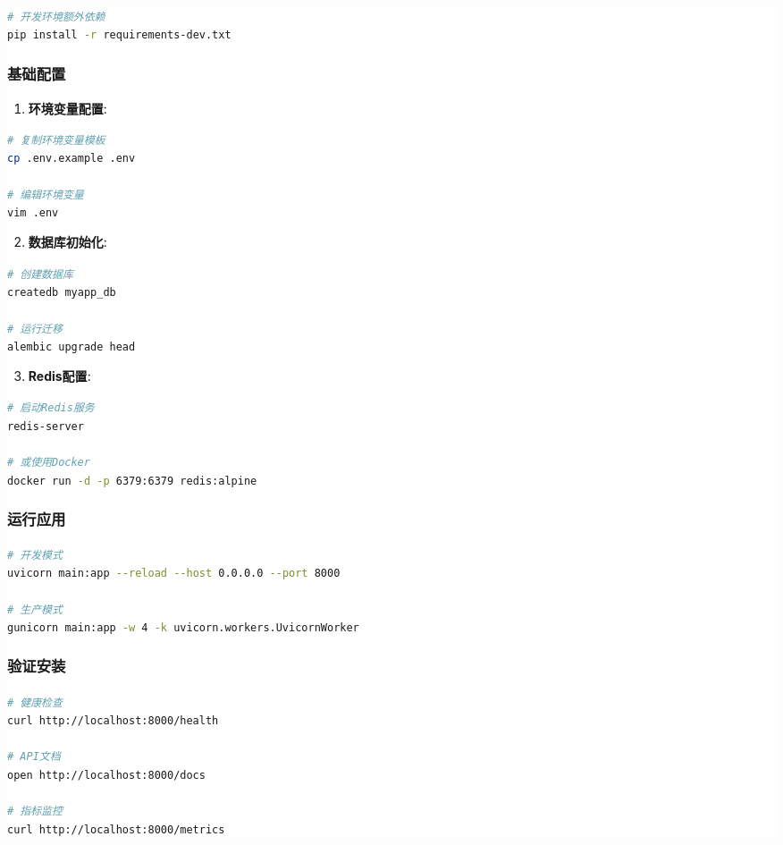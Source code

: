 ```bash
# 开发环境额外依赖
pip install -r requirements-dev.txt
```

### 基础配置

1. **环境变量配置**:

```bash
# 复制环境变量模板
cp .env.example .env

# 编辑环境变量
vim .env
```

2. **数据库初始化**:

```bash
# 创建数据库
createdb myapp_db

# 运行迁移
alembic upgrade head
```

3. **Redis配置**:

```bash
# 启动Redis服务
redis-server

# 或使用Docker
docker run -d -p 6379:6379 redis:alpine
```

### 运行应用

```bash
# 开发模式
uvicorn main:app --reload --host 0.0.0.0 --port 8000

# 生产模式
gunicorn main:app -w 4 -k uvicorn.workers.UvicornWorker
```

### 验证安装

```bash
# 健康检查
curl http://localhost:8000/health

# API文档
open http://localhost:8000/docs

# 指标监控
curl http://localhost:8000/metrics
```
